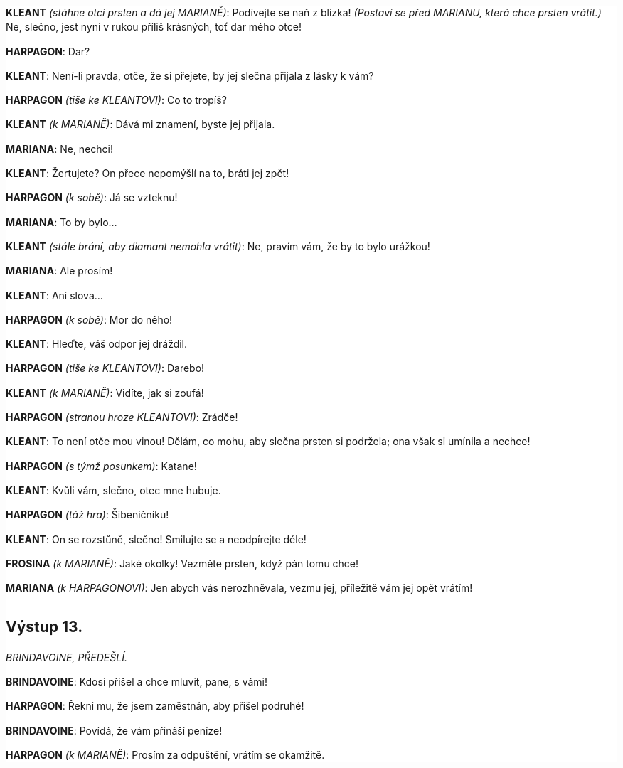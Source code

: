 **KLEANT** _(stáhne otci prsten a dá jej MARIANĚ)_: Podívejte se naň z blízka! _(Postaví se před MARIANU, která chce prsten vrátit.)_ Ne, slečno, jest nyní v rukou příliš krásných, toť dar mého otce!

**HARPAGON**: Dar?

**KLEANT**: Není-li pravda, otče, že si přejete, by jej slečna přijala z lásky k vám?

**HARPAGON** _(tiše ke KLEANTOVI)_: Co to tropíš?

**KLEANT** _(k MARIANĚ)_: Dává mi znamení, byste jej přijala.

**MARIANA**: Ne, nechci!

**KLEANT**: Žertujete? On přece nepomýšlí na to, bráti jej zpět!

**HARPAGON** _(k sobě)_: Já se vzteknu!

**MARIANA**: To by bylo…

**KLEANT** _(stále brání, aby diamant nemohla vrátit)_: Ne, pravím vám, že by to bylo urážkou!

**MARIANA**: Ale prosím!

**KLEANT**: Ani slova…

**HARPAGON** _(k sobě)_: Mor do něho!

**KLEANT**: Hleďte, váš odpor jej dráždil.

**HARPAGON** _(tiše ke KLEANTOVI)_: Darebo!

**KLEANT** _(k MARIANĚ)_: Vidíte, jak si zoufá!

**HARPAGON** _(stranou hroze KLEANTOVI)_: Zrádče!

**KLEANT**: To není otče mou vinou! Dělám, co mohu, aby slečna prsten si podržela; ona však si umínila a nechce!

**HARPAGON** _(s týmž posunkem)_: Katane!

**KLEANT**: Kvůli vám, slečno, otec mne hubuje.

**HARPAGON** _(táž hra)_: Šibeničníku!

**KLEANT**: On se rozstůně, slečno! Smilujte se a neodpírejte déle!

**FROSINA** _(k MARIANĚ)_: Jaké okolky! Vezměte prsten, když pán tomu chce!

**MARIANA** _(k HARPAGONOVI)_: Jen abych vás nerozhněvala, vezmu jej, příležitě vám jej opět vrátím!

## Výstup 13.

_BRINDAVOINE, PŘEDEŠLÍ._

**BRINDAVOINE**: Kdosi přišel a chce mluvit, pane, s vámi!

**HARPAGON**: Řekni mu, že jsem zaměstnán, aby přišel podruhé!

**BRINDAVOINE**: Povídá, že vám přináší peníze!

**HARPAGON** _(k MARIANĚ)_: Prosím za odpuštění, vrátím se okamžitě.
